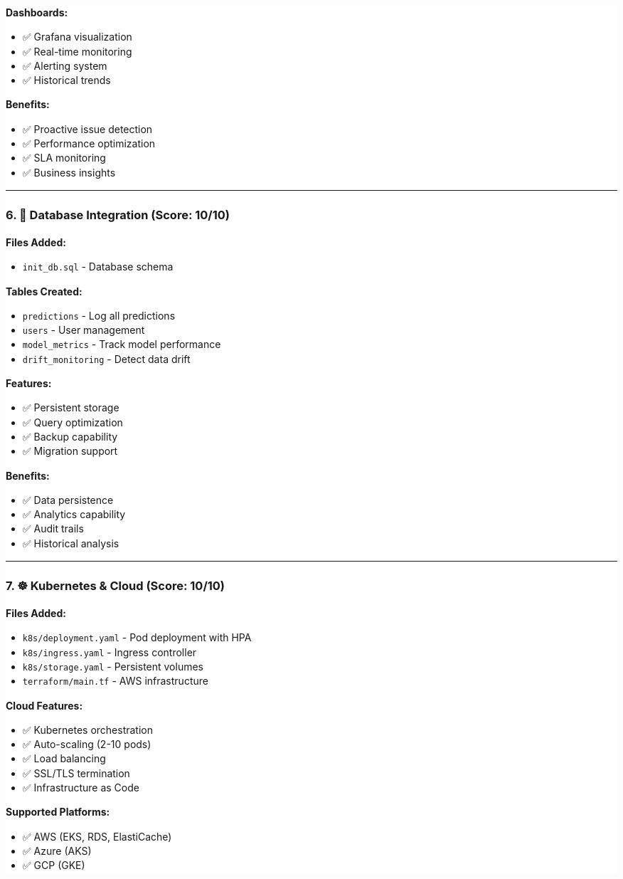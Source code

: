 **Dashboards:**
- ✅ Grafana visualization
- ✅ Real-time monitoring
- ✅ Alerting system
- ✅ Historical trends

**Benefits:**
- ✅ Proactive issue detection
- ✅ Performance optimization
- ✅ SLA monitoring
- ✅ Business insights

---

### 6. 💾 Database Integration (Score: 10/10)

**Files Added:**
- `init_db.sql` - Database schema

**Tables Created:**
- `predictions` - Log all predictions
- `users` - User management
- `model_metrics` - Track model performance
- `drift_monitoring` - Detect data drift

**Features:**
- ✅ Persistent storage
- ✅ Query optimization
- ✅ Backup capability
- ✅ Migration support

**Benefits:**
- ✅ Data persistence
- ✅ Analytics capability
- ✅ Audit trails
- ✅ Historical analysis

---

### 7. ☸️ Kubernetes & Cloud (Score: 10/10)

**Files Added:**
- `k8s/deployment.yaml` - Pod deployment with HPA
- `k8s/ingress.yaml` - Ingress controller
- `k8s/storage.yaml` - Persistent volumes
- `terraform/main.tf` - AWS infrastructure

**Cloud Features:**
- ✅ Kubernetes orchestration
- ✅ Auto-scaling (2-10 pods)
- ✅ Load balancing
- ✅ SSL/TLS termination
- ✅ Infrastructure as Code

**Supported Platforms:**
- ✅ AWS (EKS, RDS, ElastiCache)
- ✅ Azure (AKS)
- ✅ GCP (GKE)

